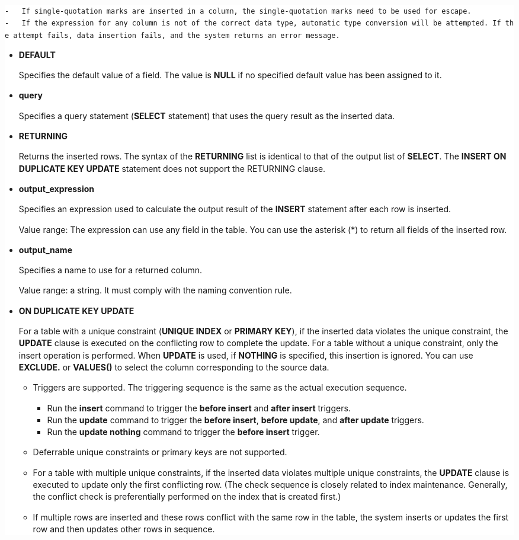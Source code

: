     -   If single-quotation marks are inserted in a column, the single-quotation marks need to be used for escape.
    -   If the expression for any column is not of the correct data type, automatic type conversion will be attempted. If the attempt fails, data insertion fails, and the system returns an error message.

-   **DEFAULT**

    Specifies the default value of a field. The value is  **NULL**  if no specified default value has been assigned to it.

-   **query**

    Specifies a query statement \(**SELECT**  statement\) that uses the query result as the inserted data.

-   **RETURNING**

    Returns the inserted rows. The syntax of the  **RETURNING**  list is identical to that of the output list of  **SELECT**. The  **INSERT ON DUPLICATE KEY UPDATE**  statement does not support the RETURNING clause.

-   **output\_expression**

    Specifies an expression used to calculate the output result of the  **INSERT**  statement after each row is inserted.

    Value range: The expression can use any field in the table. You can use the asterisk \(\*\) to return all fields of the inserted row.

-   **output\_name**

    Specifies a name to use for a returned column.

    Value range: a string. It must comply with the naming convention rule.

-   **ON DUPLICATE KEY UPDATE**

    For a table with a unique constraint \(**UNIQUE INDEX**  or  **PRIMARY KEY**\), if the inserted data violates the unique constraint, the  **UPDATE**  clause is executed on the conflicting row to complete the update. For a table without a unique constraint, only the insert operation is performed. When  **UPDATE**  is used, if  **NOTHING**  is specified, this insertion is ignored. You can use  **EXCLUDE.**  or  **VALUES\(\)**  to select the column corresponding to the source data.

    -   Triggers are supported. The triggering sequence is the same as the actual execution sequence.
        -   Run the  **insert**  command to trigger the  **before insert**  and  **after insert**  triggers.
        -   Run the  **update**  command to trigger the  **before insert**,  **before update**, and  **after update**  triggers.
        -   Run the  **update nothing**  command to trigger the  **before insert**  trigger.

    -   Deferrable unique constraints or primary keys are not supported.

    -   For a table with multiple unique constraints, if the inserted data violates multiple unique constraints, the  **UPDATE**  clause is executed to update only the first conflicting row. \(The check sequence is closely related to index maintenance. Generally, the conflict check is preferentially performed on the index that is created first.\)
    -   If multiple rows are inserted and these rows conflict with the same row in the table, the system inserts or updates the first row and then updates other rows in sequence.
